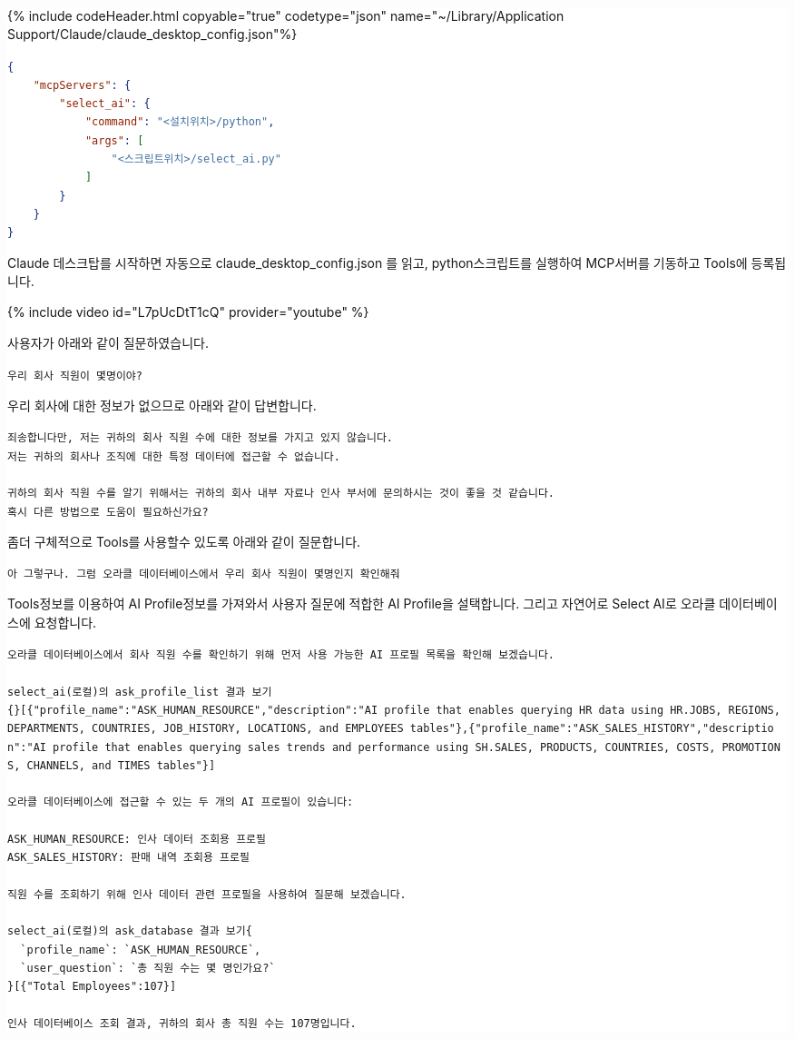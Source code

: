 {% include codeHeader.html copyable="true" codetype="json" name="~/Library/Application Support/Claude/claude_desktop_config.json"%}
```json
{
    "mcpServers": {
        "select_ai": {
            "command": "<설치위치>/python",
            "args": [
                "<스크립트위치>/select_ai.py"
            ]
        }
    }
} 
```

Claude 데스크탑를 시작하면 자동으로 claude_desktop_config.json 를 읽고, python스크립트를 실행하여 MCP서버를 기동하고 Tools에 등록됩니다. 

{% include video id="L7pUcDtT1cQ" provider="youtube" %} 

사용자가 아래와 같이 질문하였습니다. 

```
우리 회사 직원이 몇명이야?
```

우리 회사에 대한 정보가 없으므로 아래와 같이 답변합니다. 

```
죄송합니다만, 저는 귀하의 회사 직원 수에 대한 정보를 가지고 있지 않습니다. 
저는 귀하의 회사나 조직에 대한 특정 데이터에 접근할 수 없습니다.

귀하의 회사 직원 수를 알기 위해서는 귀하의 회사 내부 자료나 인사 부서에 문의하시는 것이 좋을 것 같습니다. 
혹시 다른 방법으로 도움이 필요하신가요?
```

좀더 구체적으로 Tools를 사용할수 있도록 아래와 같이 질문합니다. 

```
아 그렇구나. 그럼 오라클 데이터베이스에서 우리 회사 직원이 몇명인지 확인해줘
```

Tools정보를 이용하여 AI Profile정보를 가져와서 사용자 질문에 적합한 AI Profile을 설택합니다.
그리고 자연어로 Select AI로 오라클 데이터베이스에 요청합니다. 

```
오라클 데이터베이스에서 회사 직원 수를 확인하기 위해 먼저 사용 가능한 AI 프로필 목록을 확인해 보겠습니다.

select_ai(로컬)의 ask_profile_list 결과 보기
{}[{"profile_name":"ASK_HUMAN_RESOURCE","description":"AI profile that enables querying HR data using HR.JOBS, REGIONS, DEPARTMENTS, COUNTRIES, JOB_HISTORY, LOCATIONS, and EMPLOYEES tables"},{"profile_name":"ASK_SALES_HISTORY","description":"AI profile that enables querying sales trends and performance using SH.SALES, PRODUCTS, COUNTRIES, COSTS, PROMOTIONS, CHANNELS, and TIMES tables"}]

오라클 데이터베이스에 접근할 수 있는 두 개의 AI 프로필이 있습니다:

ASK_HUMAN_RESOURCE: 인사 데이터 조회용 프로필
ASK_SALES_HISTORY: 판매 내역 조회용 프로필

직원 수를 조회하기 위해 인사 데이터 관련 프로필을 사용하여 질문해 보겠습니다.

select_ai(로컬)의 ask_database 결과 보기{
  `profile_name`: `ASK_HUMAN_RESOURCE`,
  `user_question`: `총 직원 수는 몇 명인가요?`
}[{"Total Employees":107}]

인사 데이터베이스 조회 결과, 귀하의 회사 총 직원 수는 107명입니다.
```
